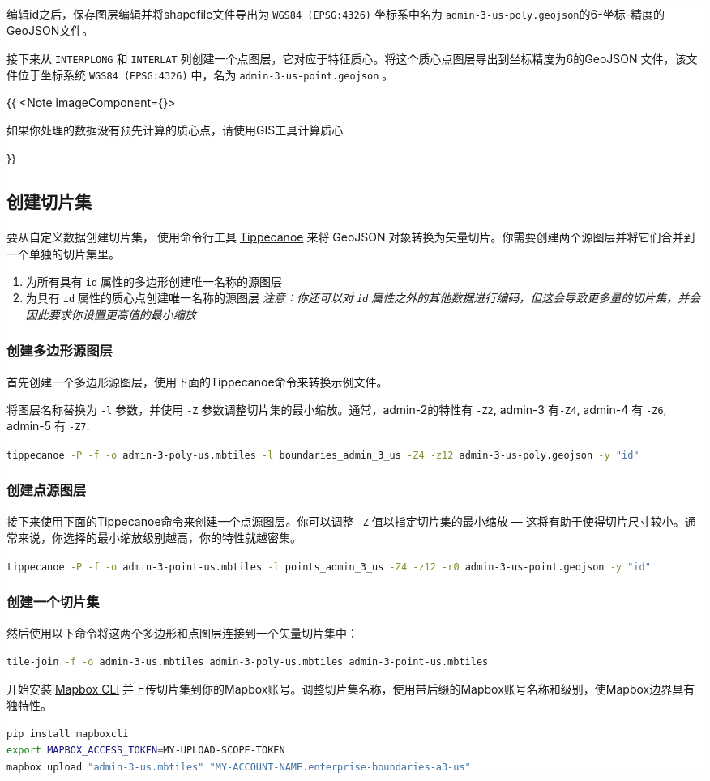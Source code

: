 编辑id之后，保存图层编辑并将shapefile文件导出为 `WGS84 (EPSG:4326)` 坐标系中名为 `admin-3-us-poly.geojson`的6-坐标-精度的GeoJSON文件。

接下来从 `INTERPLONG` 和 `INTERLAT` 列创建一个点图层，它对应于特征质心。将这个质心点图层导出到坐标精度为6的GeoJSON 文件，该文件位于坐标系统 `WGS84 (EPSG:4326)` 中，名为 `admin-3-us-point.geojson` 。

{{
  <Note imageComponent={<BookImage />}>
    <p>如果你处理的数据没有预先计算的质心点，请使用GIS工具计算质心</p>
  </Note>
}}


## 创建切片集

要从自定义数据创建切片集， 使用命令行工具 [Tippecanoe](https://github.com/mapbox/tippecanoe#tippecanoe) 来将 GeoJSON 对象转换为矢量切片。你需要创建两个源图层并将它们合并到一个单独的切片集里。

1. 为所有具有 `id` 属性的多边形创建唯一名称的源图层
2. 为具有 `id` 属性的质心点创建唯一名称的源图层 _注意：你还可以对 `id` 属性之外的其他数据进行编码，但这会导致更多量的切片集，并会因此要求你设置更高值的最小缩放_


### 创建多边形源图层

首先创建一个多边形源图层，使用下面的Tippecanoe命令来转换示例文件。

将图层名称替换为 `-l` 参数，并使用 `-Z` 参数调整切片集的最小缩放。通常，admin-2的特性有 `-Z2`, admin-3 有`-Z4`, admin-4 有 `-Z6`, admin-5 有 `-Z7`.

```bash
tippecanoe -P -f -o admin-3-poly-us.mbtiles -l boundaries_admin_3_us -Z4 -z12 admin-3-us-poly.geojson -y "id"
```


### 创建点源图层

接下来使用下面的Tippecanoe命令来创建一个点源图层。你可以调整 `-Z` 值以指定切片集的最小缩放 &mdash; 这将有助于使得切片尺寸较小。通常来说，你选择的最小缩放级别越高，你的特性就越密集。

```bash
tippecanoe -P -f -o admin-3-point-us.mbtiles -l points_admin_3_us -Z4 -z12 -r0 admin-3-us-point.geojson -y "id"
```


### 创建一个切片集

然后使用以下命令将这两个多边形和点图层连接到一个矢量切片集中：

```bash
tile-join -f -o admin-3-us.mbtiles admin-3-poly-us.mbtiles admin-3-point-us.mbtiles
```

开始安装 [Mapbox CLI](https://github.com/mapbox/mapbox-cli-py/) 并上传切片集到你的Mapbox账号。调整切片集名称，使用带后缀的Mapbox账号名称和级别，使Mapbox边界具有独特性。

```bash
pip install mapboxcli
export MAPBOX_ACCESS_TOKEN=MY-UPLOAD-SCOPE-TOKEN
mapbox upload "admin-3-us.mbtiles" "MY-ACCOUNT-NAME.enterprise-boundaries-a3-us"
```
